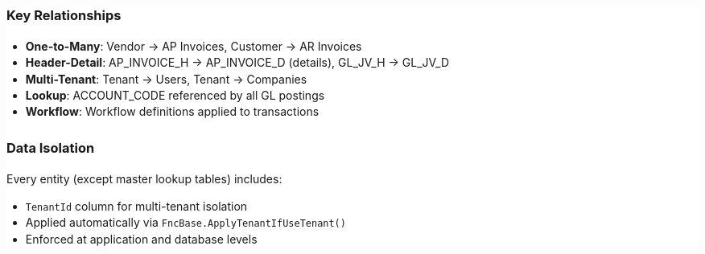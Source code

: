### Key Relationships

- **One-to-Many**: Vendor → AP Invoices, Customer → AR Invoices
- **Header-Detail**: AP_INVOICE_H → AP_INVOICE_D (details), GL_JV_H → GL_JV_D
- **Multi-Tenant**: Tenant → Users, Tenant → Companies
- **Lookup**: ACCOUNT_CODE referenced by all GL postings
- **Workflow**: Workflow definitions applied to transactions

### Data Isolation

Every entity (except master lookup tables) includes:
- `TenantId` column for multi-tenant isolation
- Applied automatically via `FncBase.ApplyTenantIfUseTenant()`
- Enforced at application and database levels
